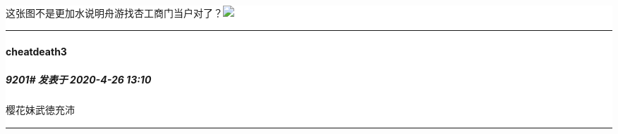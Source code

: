 

这张图不是更加水说明舟游找杏工商门当户对了？<img src="https://static.saraba1st.com/image/smiley/face2017/067.png" referrerpolicy="no-referrer">







-----

####  cheatdeath3  
##### 9201#       发表于 2020-4-26 13:10




樱花妹武徳充沛







-----

